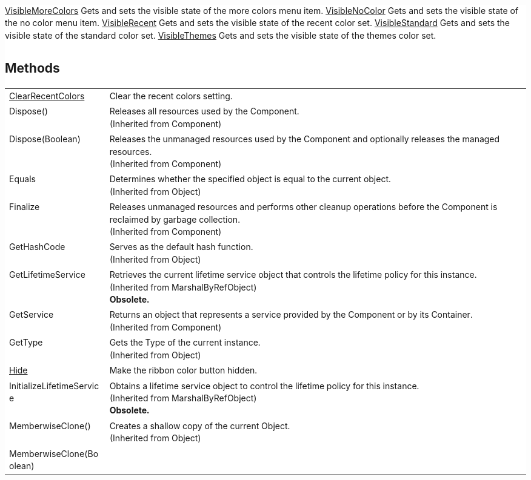 <tr>
<td><a href="e75c6177-9d22-5daf-95ff-e76728a413ca.md">VisibleMoreColors</a></td>
<td>Gets and sets the visible state of the more colors menu item.</td></tr>
<tr>
<td><a href="b5407846-72cf-026a-6983-b73e2491a49f.md">VisibleNoColor</a></td>
<td>Gets and sets the visible state of the no color menu item.</td></tr>
<tr>
<td><a href="6b0b8faa-cbab-8b6c-f98e-60ac7be0a561.md">VisibleRecent</a></td>
<td>Gets and sets the visible state of the recent color set.</td></tr>
<tr>
<td><a href="1f694630-c3fb-46a1-e401-a2512ee361ee.md">VisibleStandard</a></td>
<td>Gets and sets the visible state of the standard color set.</td></tr>
<tr>
<td><a href="0122e337-b085-8b2f-2f8a-d993b6baf4bb.md">VisibleThemes</a></td>
<td>Gets and sets the visible state of the themes color set.</td></tr>
</table>

## Methods
<table>
<tr>
<td><a href="f4980aa7-396c-9cf8-0980-958977976a55.md">ClearRecentColors</a></td>
<td>Clear the recent colors setting.</td></tr>
<tr>
<td>Dispose()</td>
<td>Releases all resources used by the Component.<br />(Inherited from Component)</td></tr>
<tr>
<td>Dispose(Boolean)</td>
<td>Releases the unmanaged resources used by the Component and optionally releases the managed resources.<br />(Inherited from Component)</td></tr>
<tr>
<td>Equals</td>
<td>Determines whether the specified object is equal to the current object.<br />(Inherited from Object)</td></tr>
<tr>
<td>Finalize</td>
<td>Releases unmanaged resources and performs other cleanup operations before the Component is reclaimed by garbage collection.<br />(Inherited from Component)</td></tr>
<tr>
<td>GetHashCode</td>
<td>Serves as the default hash function.<br />(Inherited from Object)</td></tr>
<tr>
<td>GetLifetimeService</td>
<td>Retrieves the current lifetime service object that controls the lifetime policy for this instance.<br />(Inherited from MarshalByRefObject)<br /><strong>Obsolete.</strong></td></tr>
<tr>
<td>GetService</td>
<td>Returns an object that represents a service provided by the Component or by its Container.<br />(Inherited from Component)</td></tr>
<tr>
<td>GetType</td>
<td>Gets the Type of the current instance.<br />(Inherited from Object)</td></tr>
<tr>
<td><a href="fd870132-0e5a-58a2-ca71-3e2d32c02f89.md">Hide</a></td>
<td>Make the ribbon color button hidden.</td></tr>
<tr>
<td>InitializeLifetimeService</td>
<td>Obtains a lifetime service object to control the lifetime policy for this instance.<br />(Inherited from MarshalByRefObject)<br /><strong>Obsolete.</strong></td></tr>
<tr>
<td>MemberwiseClone()</td>
<td>Creates a shallow copy of the current Object.<br />(Inherited from Object)</td></tr>
<tr>
<td>MemberwiseClone(Boolean)</td>